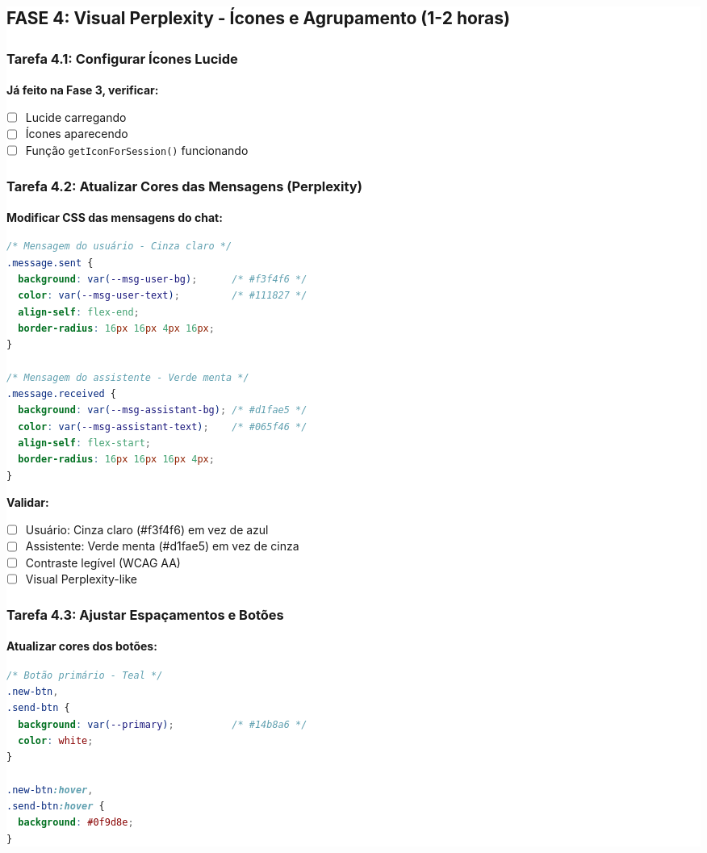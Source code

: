 
## FASE 4: Visual Perplexity - Ícones e Agrupamento (1-2 horas)

### Tarefa 4.1: Configurar Ícones Lucide
**Já feito na Fase 3, verificar:**
- [ ] Lucide carregando
- [ ] Ícones aparecendo
- [ ] Função `getIconForSession()` funcionando

### Tarefa 4.2: Atualizar Cores das Mensagens (Perplexity)

**Modificar CSS das mensagens do chat:**

```css
/* Mensagem do usuário - Cinza claro */
.message.sent {
  background: var(--msg-user-bg);      /* #f3f4f6 */
  color: var(--msg-user-text);         /* #111827 */
  align-self: flex-end;
  border-radius: 16px 16px 4px 16px;
}

/* Mensagem do assistente - Verde menta */
.message.received {
  background: var(--msg-assistant-bg); /* #d1fae5 */
  color: var(--msg-assistant-text);    /* #065f46 */
  align-self: flex-start;
  border-radius: 16px 16px 16px 4px;
}
```

**Validar:**
- [ ] Usuário: Cinza claro (#f3f4f6) em vez de azul
- [ ] Assistente: Verde menta (#d1fae5) em vez de cinza
- [ ] Contraste legível (WCAG AA)
- [ ] Visual Perplexity-like

### Tarefa 4.3: Ajustar Espaçamentos e Botões

**Atualizar cores dos botões:**

```css
/* Botão primário - Teal */
.new-btn,
.send-btn {
  background: var(--primary);          /* #14b8a6 */
  color: white;
}

.new-btn:hover,
.send-btn:hover {
  background: #0f9d8e;
}
```
